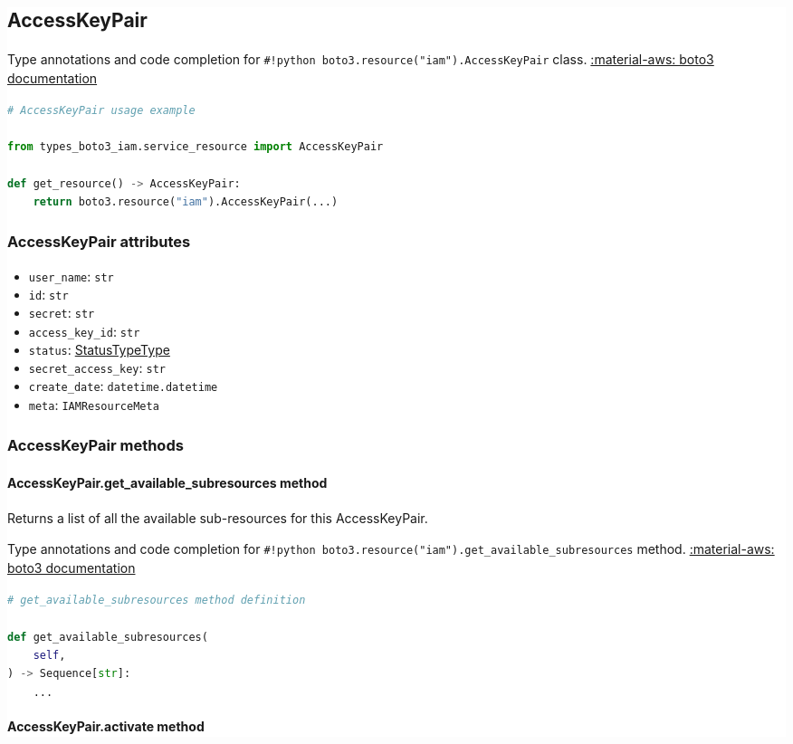 



## AccessKeyPair

Type annotations and code completion for `#!python boto3.resource("iam").AccessKeyPair` class.
[:material-aws: boto3 documentation](https://boto3.amazonaws.com/v1/documentation/api/latest/reference/services/iam/accesskeypair/index.html#IAM.AccessKeyPair)

```python
# AccessKeyPair usage example

from types_boto3_iam.service_resource import AccessKeyPair

def get_resource() -> AccessKeyPair:
    return boto3.resource("iam").AccessKeyPair(...)
```


### AccessKeyPair attributes

- `user_name`: `str`
- `id`: `str`
- `secret`: `str`
- `access_key_id`: `str`
- `status`: [StatusTypeType](./literals.md#statustypetype)
- `secret_access_key`: `str`
- `create_date`: `datetime.datetime`
- `meta`: `IAMResourceMeta`





### AccessKeyPair methods


#### AccessKeyPair.get\_available\_subresources method

Returns a list of all the available sub-resources for this AccessKeyPair.

Type annotations and code completion for `#!python boto3.resource("iam").get_available_subresources` method.
[:material-aws: boto3 documentation](https://boto3.amazonaws.com/v1/documentation/api/latest/reference/services/iam/accesskeypair/get_available_subresources.html)

```python
# get_available_subresources method definition

def get_available_subresources(
    self,
) -> Sequence[str]:
    ...
```


#### AccessKeyPair.activate method
